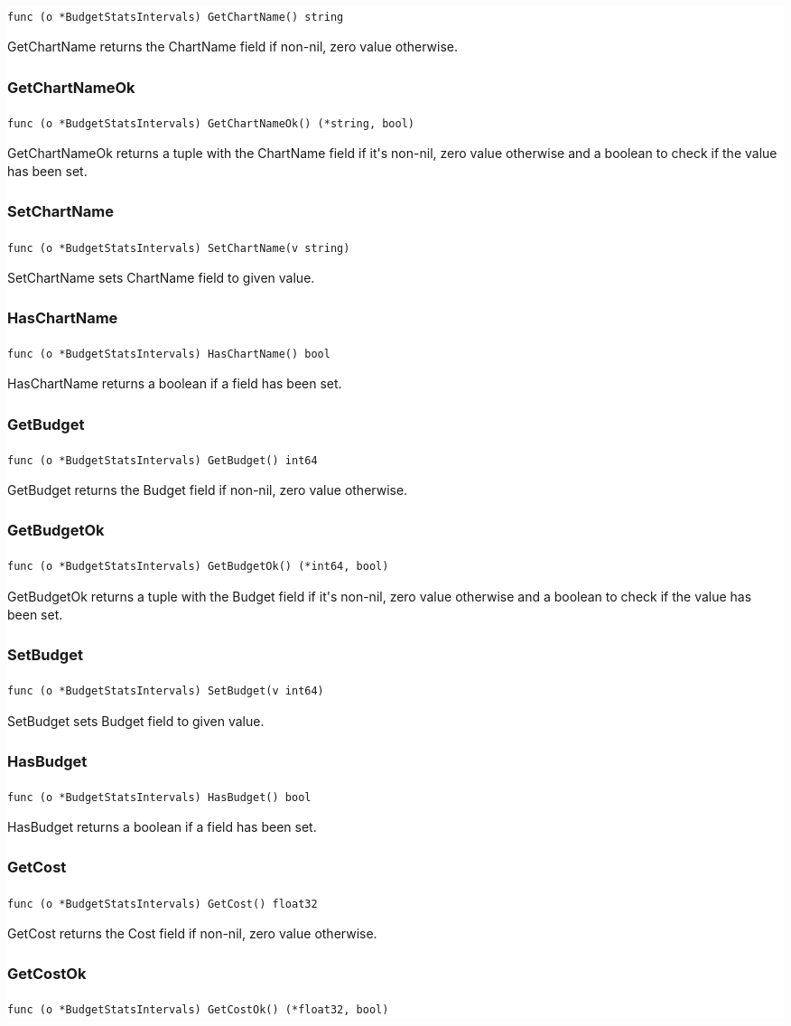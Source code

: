 `func (o *BudgetStatsIntervals) GetChartName() string`

GetChartName returns the ChartName field if non-nil, zero value otherwise.

### GetChartNameOk

`func (o *BudgetStatsIntervals) GetChartNameOk() (*string, bool)`

GetChartNameOk returns a tuple with the ChartName field if it's non-nil, zero value otherwise
and a boolean to check if the value has been set.

### SetChartName

`func (o *BudgetStatsIntervals) SetChartName(v string)`

SetChartName sets ChartName field to given value.

### HasChartName

`func (o *BudgetStatsIntervals) HasChartName() bool`

HasChartName returns a boolean if a field has been set.

### GetBudget

`func (o *BudgetStatsIntervals) GetBudget() int64`

GetBudget returns the Budget field if non-nil, zero value otherwise.

### GetBudgetOk

`func (o *BudgetStatsIntervals) GetBudgetOk() (*int64, bool)`

GetBudgetOk returns a tuple with the Budget field if it's non-nil, zero value otherwise
and a boolean to check if the value has been set.

### SetBudget

`func (o *BudgetStatsIntervals) SetBudget(v int64)`

SetBudget sets Budget field to given value.

### HasBudget

`func (o *BudgetStatsIntervals) HasBudget() bool`

HasBudget returns a boolean if a field has been set.

### GetCost

`func (o *BudgetStatsIntervals) GetCost() float32`

GetCost returns the Cost field if non-nil, zero value otherwise.

### GetCostOk

`func (o *BudgetStatsIntervals) GetCostOk() (*float32, bool)`
